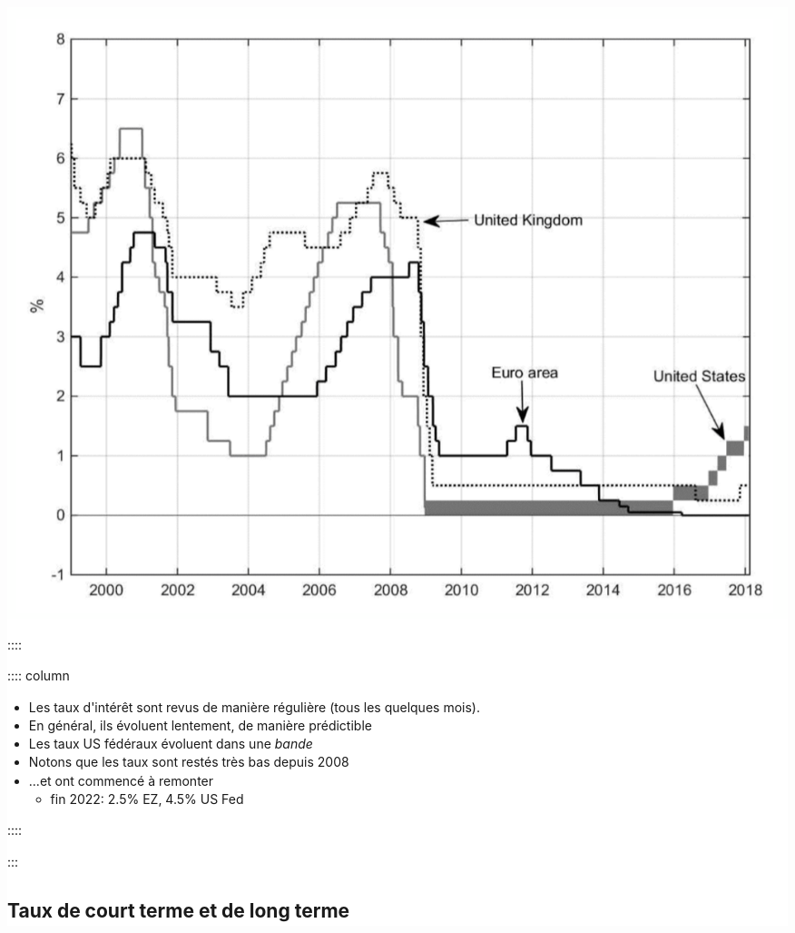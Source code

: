 ![](short_term.png)

::::

:::: column

- Les taux d'intérêt sont revus de manière régulière (tous les quelques mois).
- En général, ils évoluent lentement, de manière prédictible
- Les taux US fédéraux évoluent dans une *bande*
- Notons que les taux sont restés très bas depuis 2008
- ...et ont commencé à remonter
  - fin 2022: 2.5% EZ, 4.5% US Fed

::::

:::

## Taux de court terme et de long terme
